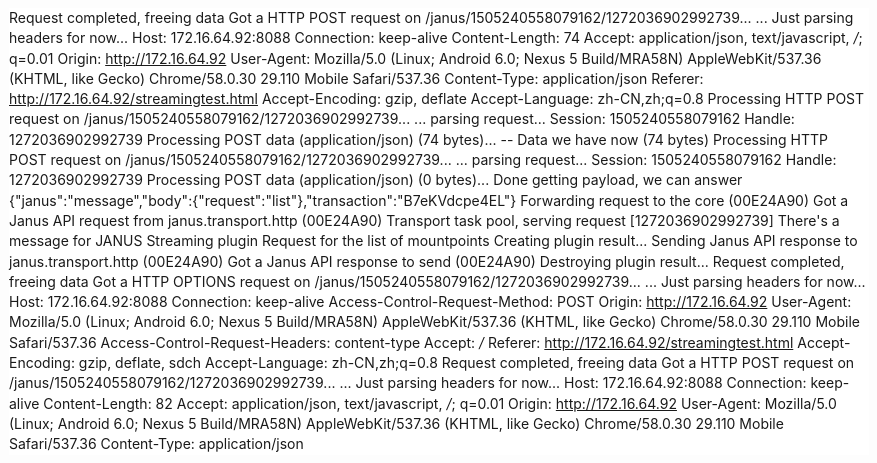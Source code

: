 Request completed, freeing data
Got a HTTP POST request on /janus/1505240558079162/1272036902992739...
 ... Just parsing headers for now...
Host: 172.16.64.92:8088
Connection: keep-alive
Content-Length: 74
Accept: application/json, text/javascript, */*; q=0.01
Origin: http://172.16.64.92
User-Agent: Mozilla/5.0 (Linux; Android 6.0; Nexus 5 Build/MRA58N) AppleWebKit/537.36 (KHTML, like Gecko) Chrome/58.0.30
29.110 Mobile Safari/537.36
Content-Type: application/json
Referer: http://172.16.64.92/streamingtest.html
Accept-Encoding: gzip, deflate
Accept-Language: zh-CN,zh;q=0.8
Processing HTTP POST request on /janus/1505240558079162/1272036902992739...
 ... parsing request...
Session: 1505240558079162
Handle: 1272036902992739
Processing POST data (application/json) (74 bytes)...
  -- Data we have now (74 bytes)
Processing HTTP POST request on /janus/1505240558079162/1272036902992739...
 ... parsing request...
Session: 1505240558079162
Handle: 1272036902992739
Processing POST data (application/json) (0 bytes)...
Done getting payload, we can answer
{"janus":"message","body":{"request":"list"},"transaction":"B7eKVdcpe4EL"}
Forwarding request to the core (00E24A90)
Got a Janus API request from janus.transport.http (00E24A90)
Transport task pool, serving request
[1272036902992739] There's a message for JANUS Streaming plugin
Request for the list of mountpoints
Creating plugin result...
Sending Janus API response to janus.transport.http (00E24A90)
Got a Janus API response to send (00E24A90)
Destroying plugin result...
Request completed, freeing data
Got a HTTP OPTIONS request on /janus/1505240558079162/1272036902992739...
 ... Just parsing headers for now...
Host: 172.16.64.92:8088
Connection: keep-alive
Access-Control-Request-Method: POST
Origin: http://172.16.64.92
User-Agent: Mozilla/5.0 (Linux; Android 6.0; Nexus 5 Build/MRA58N) AppleWebKit/537.36 (KHTML, like Gecko) Chrome/58.0.30
29.110 Mobile Safari/537.36
Access-Control-Request-Headers: content-type
Accept: */*
Referer: http://172.16.64.92/streamingtest.html
Accept-Encoding: gzip, deflate, sdch
Accept-Language: zh-CN,zh;q=0.8
Request completed, freeing data
Got a HTTP POST request on /janus/1505240558079162/1272036902992739...
 ... Just parsing headers for now...
Host: 172.16.64.92:8088
Connection: keep-alive
Content-Length: 82
Accept: application/json, text/javascript, */*; q=0.01
Origin: http://172.16.64.92
User-Agent: Mozilla/5.0 (Linux; Android 6.0; Nexus 5 Build/MRA58N) AppleWebKit/537.36 (KHTML, like Gecko) Chrome/58.0.30
29.110 Mobile Safari/537.36
Content-Type: application/json